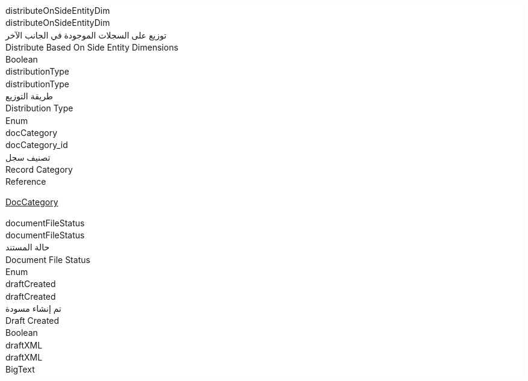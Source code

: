 </div>

<div class="row searchable" id="distributeOnSideEntityDim">
<div class="cell" data-label="Property">distributeOnSideEntityDim</div>
<div class="cell" data-label="Column">distributeOnSideEntityDim</div>
<div class="cell" data-label="Arabic">توزيع على السجلات الموجودة في الجانب الآخر</div>
<div class="cell" data-label="English">Distribute Based On Side Entity Dimensions</div>
<div class="cell" data-label="Type">Boolean</div>

</div>

<div class="row searchable" id="distributionType">
<div class="cell" data-label="Property">distributionType</div>
<div class="cell" data-label="Column">distributionType</div>
<div class="cell" data-label="Arabic">طريقة التوزيع</div>
<div class="cell" data-label="English">Distribution Type</div>
<div class="cell" data-label="Type">Enum</div>

</div>

<div class="row searchable" id="docCategory">
<div class="cell" data-label="Property">docCategory</div>
<div class="cell" data-label="Column">docCategory_id</div>
<div class="cell" data-label="Arabic"> تصنيف سجل</div>
<div class="cell" data-label="English"> Record Category</div>
<div class="cell" data-label="Type">Reference</div>
<div class="cell" data-label="Foreign Table">

 [DocCategory](/modules/basic/DocCategory.md) 
</div>
</div>

<div class="row searchable" id="documentFileStatus">
<div class="cell" data-label="Property">documentFileStatus</div>
<div class="cell" data-label="Column">documentFileStatus</div>
<div class="cell" data-label="Arabic">حالة المستند</div>
<div class="cell" data-label="English">Document File Status</div>
<div class="cell" data-label="Type">Enum</div>

</div>

<div class="row searchable" id="draftCreated">
<div class="cell" data-label="Property">draftCreated</div>
<div class="cell" data-label="Column">draftCreated</div>
<div class="cell" data-label="Arabic">تم إنشاء مسودة</div>
<div class="cell" data-label="English">Draft Created</div>
<div class="cell" data-label="Type">Boolean</div>

</div>

<div class="row searchable" id="draftXML">
<div class="cell" data-label="Property">draftXML</div>
<div class="cell" data-label="Column">draftXML</div>
<div class="cell" data-label="Arabic"></div>
<div class="cell" data-label="English"></div>
<div class="cell" data-label="Type">BigText</div>
